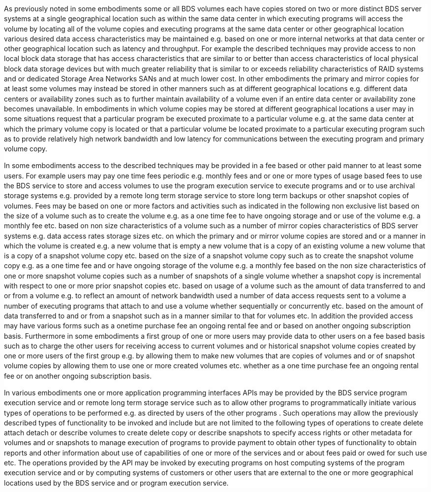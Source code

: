 As previously noted in some embodiments some or all BDS volumes each have copies stored on two or more distinct BDS server systems at a single geographical location such as within the same data center in which executing programs will access the volume by locating all of the volume copies and executing programs at the same data center or other geographical location various desired data access characteristics may be maintained e.g. based on one or more internal networks at that data center or other geographical location such as latency and throughput. For example the described techniques may provide access to non local block data storage that has access characteristics that are similar to or better than access characteristics of local physical block data storage devices but with much greater reliability that is similar to or exceeds reliability characteristics of RAID systems and or dedicated Storage Area Networks SANs and at much lower cost. In other embodiments the primary and mirror copies for at least some volumes may instead be stored in other manners such as at different geographical locations e.g. different data centers or availability zones such as to further maintain availability of a volume even if an entire data center or availability zone becomes unavailable. In embodiments in which volume copies may be stored at different geographical locations a user may in some situations request that a particular program be executed proximate to a particular volume e.g. at the same data center at which the primary volume copy is located or that a particular volume be located proximate to a particular executing program such as to provide relatively high network bandwidth and low latency for communications between the executing program and primary volume copy.

In some embodiments access to the described techniques may be provided in a fee based or other paid manner to at least some users. For example users may pay one time fees periodic e.g. monthly fees and or one or more types of usage based fees to use the BDS service to store and access volumes to use the program execution service to execute programs and or to use archival storage systems e.g. provided by a remote long term storage service to store long term backups or other snapshot copies of volumes. Fees may be based on one or more factors and activities such as indicated in the following non exclusive list based on the size of a volume such as to create the volume e.g. as a one time fee to have ongoing storage and or use of the volume e.g. a monthly fee etc. based on non size characteristics of a volume such as a number of mirror copies characteristics of BDS server systems e.g. data access rates storage sizes etc. on which the primary and or mirror volume copies are stored and or a manner in which the volume is created e.g. a new volume that is empty a new volume that is a copy of an existing volume a new volume that is a copy of a snapshot volume copy etc. based on the size of a snapshot volume copy such as to create the snapshot volume copy e.g. as a one time fee and or have ongoing storage of the volume e.g. a monthly fee based on the non size characteristics of one or more snapshot volume copies such as a number of snapshots of a single volume whether a snapshot copy is incremental with respect to one or more prior snapshot copies etc. based on usage of a volume such as the amount of data transferred to and or from a volume e.g. to reflect an amount of network bandwidth used a number of data access requests sent to a volume a number of executing programs that attach to and use a volume whether sequentially or concurrently etc. based on the amount of data transferred to and or from a snapshot such as in a manner similar to that for volumes etc. In addition the provided access may have various forms such as a onetime purchase fee an ongoing rental fee and or based on another ongoing subscription basis. Furthermore in some embodiments a first group of one or more users may provide data to other users on a fee based basis such as to charge the other users for receiving access to current volumes and or historical snapshot volume copies created by one or more users of the first group e.g. by allowing them to make new volumes that are copies of volumes and or of snapshot volume copies by allowing them to use one or more created volumes etc. whether as a one time purchase fee an ongoing rental fee or on another ongoing subscription basis.

In various embodiments one or more application programming interfaces APIs may be provided by the BDS service program execution service and or remote long term storage service such as to allow other programs to programmatically initiate various types of operations to be performed e.g. as directed by users of the other programs . Such operations may allow the previously described types of functionality to be invoked and include but are not limited to the following types of operations to create delete attach detach or describe volumes to create delete copy or describe snapshots to specify access rights or other metadata for volumes and or snapshots to manage execution of programs to provide payment to obtain other types of functionality to obtain reports and other information about use of capabilities of one or more of the services and or about fees paid or owed for such use etc. The operations provided by the API may be invoked by executing programs on host computing systems of the program execution service and or by computing systems of customers or other users that are external to the one or more geographical locations used by the BDS service and or program execution service.

